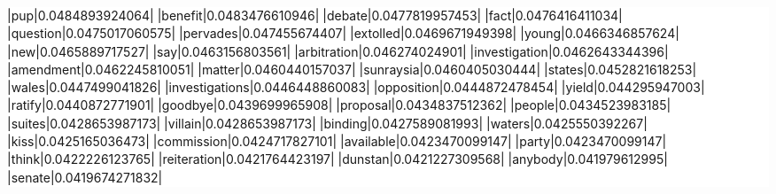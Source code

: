 |pup|0.0484893924064|
|benefit|0.0483476610946|
|debate|0.0477819957453|
|fact|0.0476416411034|
|question|0.0475017060575|
|pervades|0.047455674407|
|extolled|0.0469671949398|
|young|0.0466346857624|
|new|0.0465889717527|
|say|0.0463156803561|
|arbitration|0.046274024901|
|investigation|0.0462643344396|
|amendment|0.0462245810051|
|matter|0.0460440157037|
|sunraysia|0.0460405030444|
|states|0.0452821618253|
|wales|0.0447499041826|
|investigations|0.0446448860083|
|opposition|0.0444872478454|
|yield|0.044295947003|
|ratify|0.0440872771901|
|goodbye|0.0439699965908|
|proposal|0.0434837512362|
|people|0.0434523983185|
|suites|0.0428653987173|
|villain|0.0428653987173|
|binding|0.0427589081993|
|waters|0.0425550392267|
|kiss|0.0425165036473|
|commission|0.0424717827101|
|available|0.0423470099147|
|party|0.0423470099147|
|think|0.0422226123765|
|reiteration|0.0421764423197|
|dunstan|0.0421227309568|
|anybody|0.041979612995|
|senate|0.0419674271832|